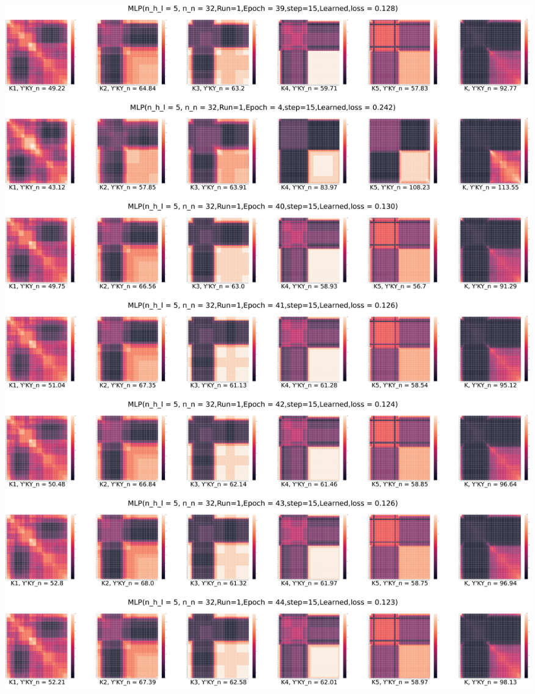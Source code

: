 <p align="center"> <img src="MLP_5_32_all_epochs/MLP(n_h_l = 5, n_n = 32,Run=1,Epoch = 39,step=15,Learned,loss = 0.128).png" /> </p>
<p align="center"> <img src="MLP_5_32_all_epochs/MLP(n_h_l = 5, n_n = 32,Run=1,Epoch = 4,step=15,Learned,loss = 0.242).png" /> </p>
<p align="center"> <img src="MLP_5_32_all_epochs/MLP(n_h_l = 5, n_n = 32,Run=1,Epoch = 40,step=15,Learned,loss = 0.130).png" /> </p>
<p align="center"> <img src="MLP_5_32_all_epochs/MLP(n_h_l = 5, n_n = 32,Run=1,Epoch = 41,step=15,Learned,loss = 0.126).png" /> </p>
<p align="center"> <img src="MLP_5_32_all_epochs/MLP(n_h_l = 5, n_n = 32,Run=1,Epoch = 42,step=15,Learned,loss = 0.124).png" /> </p>
<p align="center"> <img src="MLP_5_32_all_epochs/MLP(n_h_l = 5, n_n = 32,Run=1,Epoch = 43,step=15,Learned,loss = 0.126).png" /> </p>
<p align="center"> <img src="MLP_5_32_all_epochs/MLP(n_h_l = 5, n_n = 32,Run=1,Epoch = 44,step=15,Learned,loss = 0.123).png" /> </p>